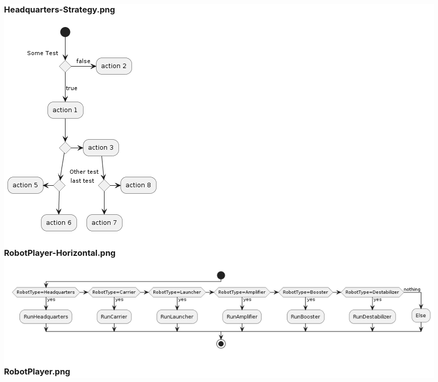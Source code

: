### Headquarters-Strategy.png

![](https://github.com/coding-to-music/plantuml-diagram-examples/blob/main/drawings/Headquarters-Strategy.png?raw=true)

### RobotPlayer-Horizontal.png

![](https://github.com/coding-to-music/plantuml-diagram-examples/blob/main/drawings/RobotPlayer-Horizontal.png?raw=true)

### RobotPlayer.png
